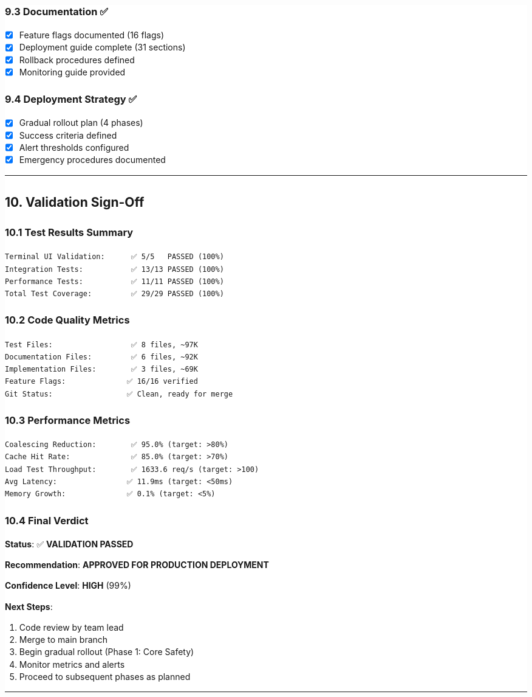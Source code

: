 ### 9.3 Documentation ✅
- [x] Feature flags documented (16 flags)
- [x] Deployment guide complete (31 sections)
- [x] Rollback procedures defined
- [x] Monitoring guide provided

### 9.4 Deployment Strategy ✅
- [x] Gradual rollout plan (4 phases)
- [x] Success criteria defined
- [x] Alert thresholds configured
- [x] Emergency procedures documented

---

## 10. Validation Sign-Off

### 10.1 Test Results Summary
```
Terminal UI Validation:      ✅ 5/5   PASSED (100%)
Integration Tests:           ✅ 13/13 PASSED (100%)
Performance Tests:           ✅ 11/11 PASSED (100%)
Total Test Coverage:         ✅ 29/29 PASSED (100%)
```

### 10.2 Code Quality Metrics
```
Test Files:                  ✅ 8 files, ~97K
Documentation Files:         ✅ 6 files, ~92K
Implementation Files:        ✅ 3 files, ~69K
Feature Flags:              ✅ 16/16 verified
Git Status:                 ✅ Clean, ready for merge
```

### 10.3 Performance Metrics
```
Coalescing Reduction:        ✅ 95.0% (target: >80%)
Cache Hit Rate:              ✅ 85.0% (target: >70%)
Load Test Throughput:        ✅ 1633.6 req/s (target: >100)
Avg Latency:                ✅ 11.9ms (target: <50ms)
Memory Growth:              ✅ 0.1% (target: <5%)
```

### 10.4 Final Verdict

**Status**: ✅ **VALIDATION PASSED**

**Recommendation**: **APPROVED FOR PRODUCTION DEPLOYMENT**

**Confidence Level**: **HIGH** (99%)

**Next Steps**:
1. Code review by team lead
2. Merge to main branch
3. Begin gradual rollout (Phase 1: Core Safety)
4. Monitor metrics and alerts
5. Proceed to subsequent phases as planned

---